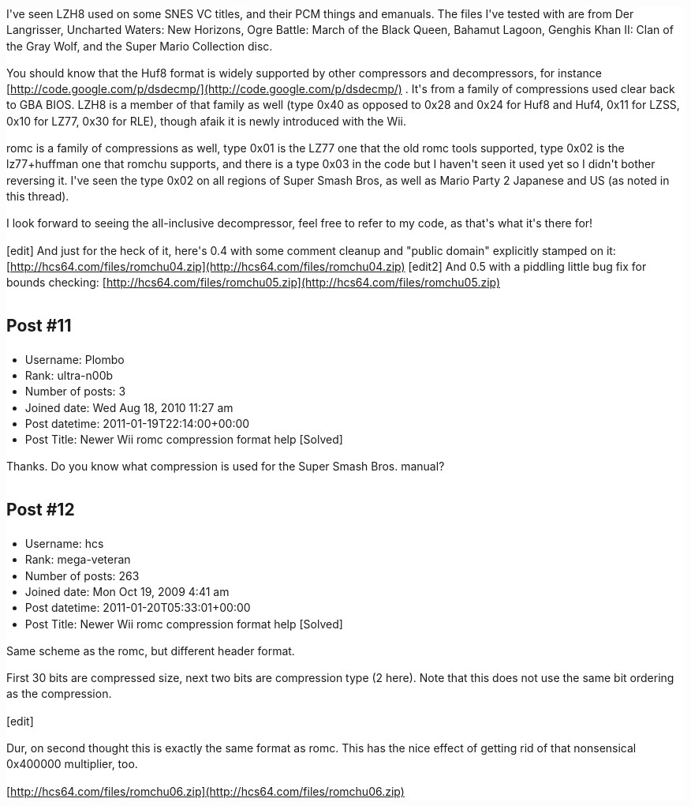 I've seen LZH8 used on some SNES VC titles, and their PCM things and emanuals.  The files I've tested with are from Der Langrisser, Uncharted Waters: New Horizons, Ogre Battle: March of the Black Queen, Bahamut Lagoon, Genghis Khan II: Clan of the Gray Wolf, and the Super Mario Collection disc.

You should know that the Huf8 format is widely supported by other compressors and decompressors, for instance [http://code.google.com/p/dsdecmp/](http://code.google.com/p/dsdecmp/) . It's from a family of compressions used clear back to GBA BIOS. LZH8 is a member of that family as well (type 0x40 as opposed to 0x28 and 0x24 for Huf8 and Huf4, 0x11 for LZSS, 0x10 for LZ77, 0x30 for RLE), though afaik it is newly introduced with the Wii.

romc is a family of compressions as well, type 0x01 is the LZ77 one that the old romc tools supported, type 0x02 is the lz77+huffman one that romchu supports, and there is a type 0x03 in the code but I haven't seen it used yet so I didn't bother reversing it.  I've seen the type 0x02 on all regions of Super Smash Bros, as well as Mario Party 2 Japanese and US (as noted in this thread).

I look forward to seeing the all-inclusive decompressor, feel free to refer to my code, as that's what it's there for!

[edit] And just for the heck of it, here's 0.4 with some comment cleanup and "public domain" explicitly stamped on it: [http://hcs64.com/files/romchu04.zip](http://hcs64.com/files/romchu04.zip)
[edit2] And 0.5 with a piddling little bug fix for bounds checking: [http://hcs64.com/files/romchu05.zip](http://hcs64.com/files/romchu05.zip)
## Post #11
- Username: Plombo
- Rank: ultra-n00b
- Number of posts: 3
- Joined date: Wed Aug 18, 2010 11:27 am
- Post datetime: 2011-01-19T22:14:00+00:00
- Post Title: Newer Wii romc compression format help [Solved]

Thanks.  Do you know what compression is used for the Super Smash Bros. manual?
## Post #12
- Username: hcs
- Rank: mega-veteran
- Number of posts: 263
- Joined date: Mon Oct 19, 2009 4:41 am
- Post datetime: 2011-01-20T05:33:01+00:00
- Post Title: Newer Wii romc compression format help [Solved]

Same scheme as the romc, but different header format.

First 30 bits are compressed size, next two bits are compression type (2 here).  Note that this does not use the same bit ordering as the compression.

[edit]

Dur, on second thought this is exactly the same format as romc.  This has the nice effect of getting rid of that nonsensical 0x400000 multiplier, too.

[http://hcs64.com/files/romchu06.zip](http://hcs64.com/files/romchu06.zip)

